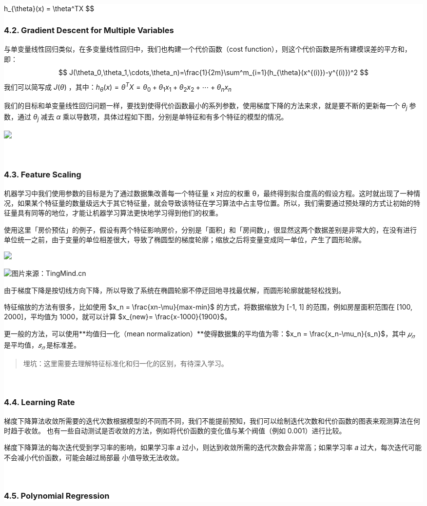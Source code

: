 h_{\theta}(x) = \theta^TX
$$
​        

### 4.2. Gradient Descent for Multiple Variables

与单变量线性回归类似，在多变量线性回归中，我们也构建一个代价函数（cost function），则这个代价函数是所有建模误差的平方和，即：
$$
J(\theta_0,\theta_1,\cdots,\theta_n)=\frac{1}{2m}\sum^m_{i=1}(h_{\theta}(x^{(i)})-y^{(i)})^2
$$
我们可以简写成 $J(\theta)$ ，其中：$h_{\theta}(x) = \theta^TX = \theta_0 + \theta_1x_1 + \theta_2x_2 + \cdots + \theta_nx_n$

我们的目标和单变量线性回归问题一样，要找到使得代价函数最小的系列参数，使用梯度下降的方法来求，就是要不断的更新每一个 $\theta_j$ 参数，通过 $\theta_j$ 减去 $\alpha$ 乘以导数项，具体过程如下图，分别是单特征和有多个特征的模型的情况。

![](https://photo.hushhw.cn/20190716183159.png)

​          

### 4.3. Feature Scaling

机器学习中我们使用参数的目标是为了通过数据集改善每一个特征量 x 对应的权重 θ，最终得到拟合度高的假设方程。这时就出现了一种情况，如果某个特征量的数量级远大于其它特征量，就会导致该特征在学习算法中占主导位置。所以，我们需要通过预处理的方式让初始的特征量具有同等的地位，才能让机器学习算法更快地学习得到他们的权重。

使用这里「房价预估」的例子，假设有两个特征影响房价，分别是「面积」和「房间数」，很显然这两个数据差别是非常大的，在没有进行单位统一之前，由于变量的单位相差很大，导致了椭圆型的梯度轮廓；缩放之后将变量变成同一单位，产生了圆形轮廓。

![](https://photo.hushhw.cn/20190721103703.png)

![图片来源：TingMind.cn](https://photo.hushhw.cn/20190721103741.png)

由于梯度下降是按切线方向下降，所以导致了系统在椭圆轮廓不停迂回地寻找最优解，而圆形轮廓就能轻松找到。

特征缩放的方法有很多，比如使用 $x_n = \frac{xn-\mu}{max-min}$ 的方式，将数据缩放为 [-1, 1] 的范围，例如房屋面积范围在 [100, 2000]，平均值为 1000，就可以计算 $x_{new}= \frac{x-1000}{1900}$。

更一般的方法，可以使用**均值归一化（mean normalization）**使得数据集的平均值为零：$x_n = \frac{x_n-\mu_n}{s_n}$，其中 $𝜇_𝑛$ 是平均值，$𝑠_𝑛$ 是标准差。 

> 埋坑：这里需要去理解特征标准化和归一化的区别，有待深入学习。

​        

### 4.4. Learning Rate

梯度下降算法收敛所需要的迭代次数根据模型的不同而不同，我们不能提前预知，我们可以绘制迭代次数和代价函数的图表来观测算法在何时趋于收敛。 也有一些自动测试是否收敛的方法，例如将代价函数的变化值与某个阀值（例如 0.001）进行比较。

梯度下降算法的每次迭代受到学习率的影响，如果学习率 𝑎 过小，则达到收敛所需的迭代次数会非常高；如果学习率 𝑎 过大，每次迭代可能不会减小代价函数，可能会越过局部最
小值导致无法收敛。

​         

### 4.5. Polynomial Regression
